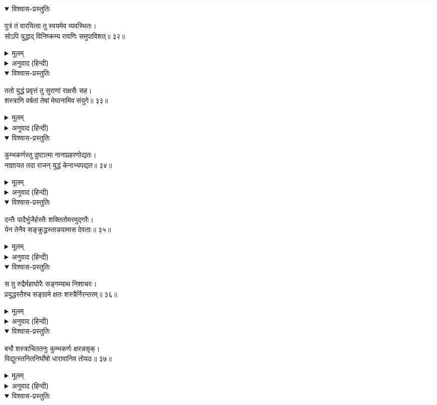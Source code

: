 <details open><summary>विश्वास-प्रस्तुतिः</summary>

पुत्रं तं वारयित्वा तु स्वयमेव व्यवस्थितः।  
सोऽपि युद्धाद् विनिष्क्रम्य रावणिः समुपाविशत्॥ ३२॥
</details>

<details><summary>मूलम्</summary></details>

<details><summary>अनुवाद (हिन्दी)</summary></details>

<details open><summary>विश्वास-प्रस्तुतिः</summary>

ततो युद्धं प्रवृत्तं तु सुराणां राक्षसैः सह।  
शस्त्राणि वर्षतां तेषां मेघानामिव संयुगे॥ ३३॥
</details>

<details><summary>मूलम्</summary></details>

<details><summary>अनुवाद (हिन्दी)</summary></details>

<details open><summary>विश्वास-प्रस्तुतिः</summary>

कुम्भकर्णस्तु दुष्टात्मा नानाप्रहरणोद्यतः।  
नाज्ञायत तदा राजन् युद्धं केनाभ्यपद्यत॥ ३४॥
</details>

<details><summary>मूलम्</summary></details>

<details><summary>अनुवाद (हिन्दी)</summary></details>

<details open><summary>विश्वास-प्रस्तुतिः</summary>

दन्तैः पादैर्भुजैर्हस्तैः शक्तितोमरमुद‍्गरैः।  
येन तेनैव सङ्क्रुद्धस्ताडयामास देवताः॥ ३५॥
</details>

<details><summary>मूलम्</summary></details>

<details><summary>अनुवाद (हिन्दी)</summary></details>

<details open><summary>विश्वास-प्रस्तुतिः</summary>

स तु रुद्रैर्महाघोरैः सङ्गम्याथ निशाचरः।  
प्रयुद्धस्तैश्च सङ्ग्रामे क्षतः शस्त्रैर्निरन्तरम्॥ ३६॥
</details>

<details><summary>मूलम्</summary></details>

<details><summary>अनुवाद (हिन्दी)</summary></details>

<details open><summary>विश्वास-प्रस्तुतिः</summary>

बभौ शस्त्राचिततनुः कुम्भकर्णः क्षरन्नसृक्।  
विद्युत्स्तनितनिर्घोषो धारावानिव तोयदः॥ ३७॥
</details>

<details><summary>मूलम्</summary></details>

<details><summary>अनुवाद (हिन्दी)</summary></details>

<details open><summary>विश्वास-प्रस्तुतिः</summary>
